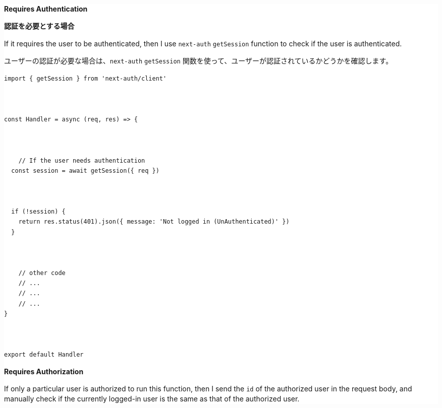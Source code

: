 

**Requires Authentication**

**認証を必要とする場合**



If it requires the user to be authenticated, then I use `next-auth` `getSession` function to check if the user is authenticated.



ユーザーの認証が必要な場合は、`next-auth` `getSession` 関数を使って、ユーザーが認証されているかどうかを確認します。





```
import { getSession } from 'next-auth/client'



const Handler = async (req, res) => {



    // If the user needs authentication
  const session = await getSession({ req })



  if (!session) {
    return res.status(401).json({ message: 'Not logged in (UnAuthenticated)' })
  }



    // other code
    // ...
    // ...
    // ...
}



export default Handler
```



**Requires Authorization**



If only a particular user is authorized to run this function, then I send the `id` of the authorized user in the request body, and manually check if the currently logged-in user is the same as that of the authorized user.

